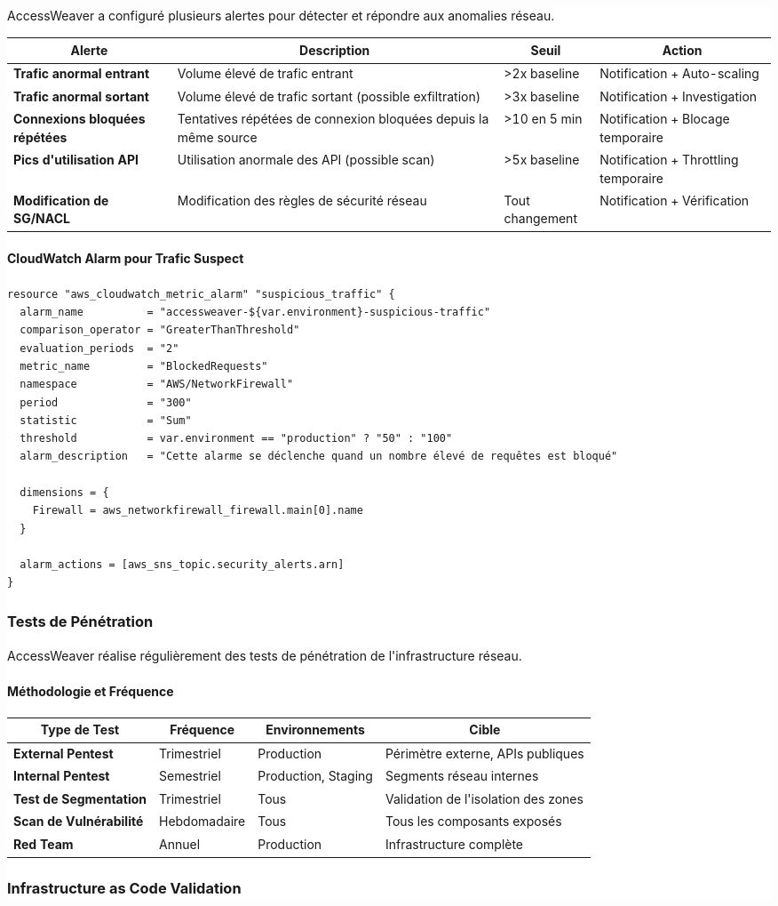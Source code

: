 AccessWeaver a configuré plusieurs alertes pour détecter et répondre aux anomalies réseau.

| Alerte | Description | Seuil | Action |
|--------|-------------|-------|--------|
| **Trafic anormal entrant** | Volume élevé de trafic entrant | >2x baseline | Notification + Auto-scaling |
| **Trafic anormal sortant** | Volume élevé de trafic sortant (possible exfiltration) | >3x baseline | Notification + Investigation |
| **Connexions bloquées répétées** | Tentatives répétées de connexion bloquées depuis la même source | >10 en 5 min | Notification + Blocage temporaire |
| **Pics d'utilisation API** | Utilisation anormale des API (possible scan) | >5x baseline | Notification + Throttling temporaire |
| **Modification de SG/NACL** | Modification des règles de sécurité réseau | Tout changement | Notification + Vérification |

#### CloudWatch Alarm pour Trafic Suspect

```hcl
resource "aws_cloudwatch_metric_alarm" "suspicious_traffic" {
  alarm_name          = "accessweaver-${var.environment}-suspicious-traffic"
  comparison_operator = "GreaterThanThreshold"
  evaluation_periods  = "2"
  metric_name         = "BlockedRequests"
  namespace           = "AWS/NetworkFirewall"
  period              = "300"
  statistic           = "Sum"
  threshold           = var.environment == "production" ? "50" : "100"
  alarm_description   = "Cette alarme se déclenche quand un nombre élevé de requêtes est bloqué"
  
  dimensions = {
    Firewall = aws_networkfirewall_firewall.main[0].name
  }
  
  alarm_actions = [aws_sns_topic.security_alerts.arn]
}
```

### Tests de Pénétration

AccessWeaver réalise régulièrement des tests de pénétration de l'infrastructure réseau.

#### Méthodologie et Fréquence

| Type de Test | Fréquence | Environnements | Cible |
|--------------|-----------|----------------|-------|
| **External Pentest** | Trimestriel | Production | Périmètre externe, APIs publiques |
| **Internal Pentest** | Semestriel | Production, Staging | Segments réseau internes |
| **Test de Segmentation** | Trimestriel | Tous | Validation de l'isolation des zones |
| **Scan de Vulnérabilité** | Hebdomadaire | Tous | Tous les composants exposés |
| **Red Team** | Annuel | Production | Infrastructure complète |

### Infrastructure as Code Validation
